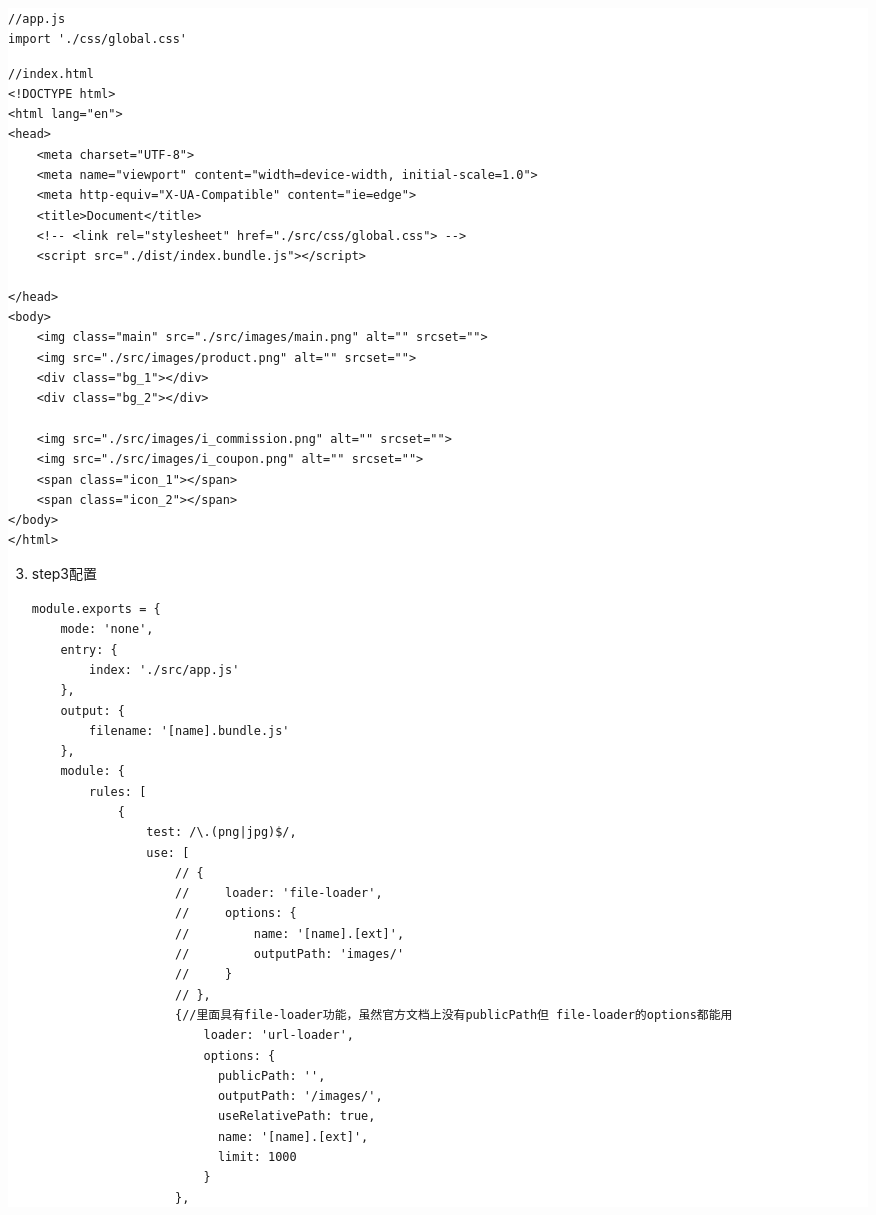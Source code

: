 ```
//app.js
import './css/global.css'
```

```
//index.html
<!DOCTYPE html>
<html lang="en">
<head>
    <meta charset="UTF-8">
    <meta name="viewport" content="width=device-width, initial-scale=1.0">
    <meta http-equiv="X-UA-Compatible" content="ie=edge">
    <title>Document</title>
    <!-- <link rel="stylesheet" href="./src/css/global.css"> -->
    <script src="./dist/index.bundle.js"></script>

</head>
<body>
    <img class="main" src="./src/images/main.png" alt="" srcset="">
    <img src="./src/images/product.png" alt="" srcset="">
    <div class="bg_1"></div>
    <div class="bg_2"></div>

    <img src="./src/images/i_commission.png" alt="" srcset="">
    <img src="./src/images/i_coupon.png" alt="" srcset="">
    <span class="icon_1"></span>
    <span class="icon_2"></span>
</body>
</html>
```



3. step3配置

   ```
   module.exports = {
       mode: 'none',
       entry: {
           index: './src/app.js'
       },
       output: {
           filename: '[name].bundle.js'
       },
       module: {
           rules: [
               {
                   test: /\.(png|jpg)$/,
                   use: [
                       // {
                       //     loader: 'file-loader',
                       //     options: {
                       //         name: '[name].[ext]',
                       //         outputPath: 'images/'
                       //     }
                       // },
                       {//里面具有file-loader功能，虽然官方文档上没有publicPath但 file-loader的options都能用
                           loader: 'url-loader',
                           options: {
                             publicPath: '',
                             outputPath: '/images/',
                             useRelativePath: true,
                             name: '[name].[ext]',
                             limit: 1000
                           }
                       },
   ```

[api]: https://github.com/johnagan/clean-webpack-plugin
[options]: https://webpack.docschina.org/loaders/style-loader/#选项
[options]: https://webpack.docschina.org/loaders/css-loader/